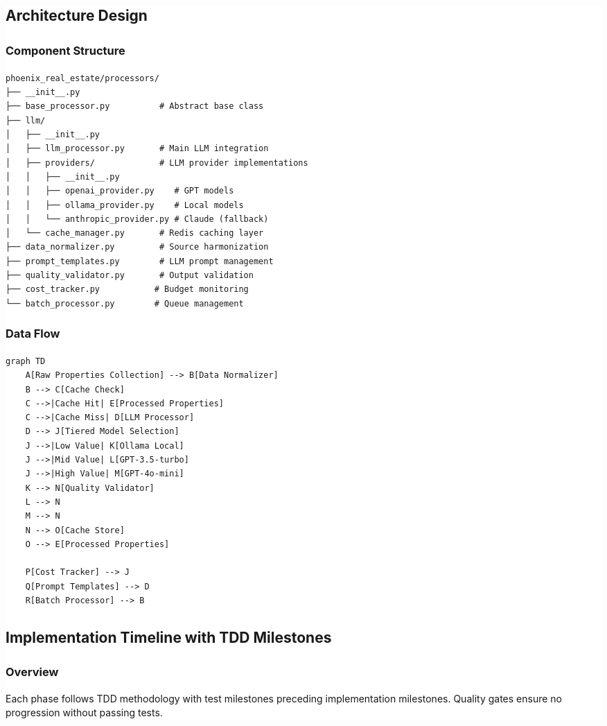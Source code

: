 ## Architecture Design

### Component Structure
```
phoenix_real_estate/processors/
├── __init__.py
├── base_processor.py          # Abstract base class
├── llm/
│   ├── __init__.py
│   ├── llm_processor.py       # Main LLM integration
│   ├── providers/             # LLM provider implementations
│   │   ├── __init__.py
│   │   ├── openai_provider.py    # GPT models
│   │   ├── ollama_provider.py    # Local models
│   │   └── anthropic_provider.py # Claude (fallback)
│   └── cache_manager.py       # Redis caching layer
├── data_normalizer.py         # Source harmonization  
├── prompt_templates.py        # LLM prompt management
├── quality_validator.py       # Output validation
├── cost_tracker.py           # Budget monitoring
└── batch_processor.py        # Queue management
```

### Data Flow
```mermaid
graph TD
    A[Raw Properties Collection] --> B[Data Normalizer]
    B --> C[Cache Check]
    C -->|Cache Hit| E[Processed Properties]
    C -->|Cache Miss| D[LLM Processor]
    D --> J[Tiered Model Selection]
    J -->|Low Value| K[Ollama Local]
    J -->|Mid Value| L[GPT-3.5-turbo]
    J -->|High Value| M[GPT-4o-mini]
    K --> N[Quality Validator]
    L --> N
    M --> N
    N --> O[Cache Store]
    O --> E[Processed Properties]
    
    P[Cost Tracker] --> J
    Q[Prompt Templates] --> D
    R[Batch Processor] --> B
```

## Implementation Timeline with TDD Milestones

### Overview
Each phase follows TDD methodology with test milestones preceding implementation milestones. Quality gates ensure no progression without passing tests.
